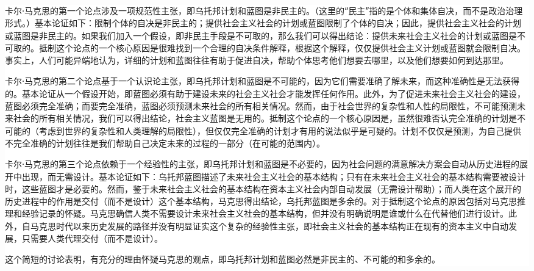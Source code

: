 卡尔·马克思的第一个论点涉及一项规范性主张，即乌托邦计划和蓝图是非民主的。（这里的“民主”指的是个体和集体自决，而不是政治治理形式。）基本论证如下：限制个体的自决是非民主的；提供社会主义社会的计划或蓝图限制了个体的自决；因此，提供社会主义社会的计划或蓝图是非民主的。如果我们加入一个假设，即非民主手段是不可取的，那么我们可以得出结论：提供未来社会主义社会的计划或蓝图是不可取的。抵制这个论点的一个核心原因是很难找到一个合理的自决条件解释，根据这个解释，仅仅提供社会主义计划或蓝图就会限制自决。事实上，人们可能异端地认为，详细的计划和蓝图往往有助于促进自决，帮助个体思考他们想要去哪里，以及他们想要如何到达那里。

卡尔·马克思的第二个论点基于一个认识论主张，即乌托邦计划和蓝图是不可能的，因为它们需要准确了解未来，而这种准确性是无法获得的。基本论证从一个假设开始，即蓝图必须有助于建设未来的社会主义社会才能发挥任何作用。此外，为了促进未来社会主义社会的建设，蓝图必须完全准确；而要完全准确，蓝图必须预测未来社会的所有相关情况。然而，由于社会世界的复杂性和人性的局限性，不可能预测未来社会的所有相关情况，我们可以得出结论，社会主义蓝图是无用的。抵制这个论点的一个核心原因是，虽然很难否认完全准确的计划是不可能的（考虑到世界的复杂性和人类理解的局限性），但仅仅完全准确的计划才有用的说法似乎是可疑的。计划不仅仅是预测，为自己提供不完全准确的计划往往是我们帮助自己决定未来的过程的一部分（在可能的范围内）。

卡尔·马克思的第三个论点依赖于一个经验性的主张，即乌托邦计划和蓝图是不必要的，因为社会问题的满意解决方案会自动从历史进程的展开中出现，而无需设计。基本论证如下：乌托邦蓝图描述了未来社会主义社会的基本结构；只有在未来社会主义社会的基本结构需要被设计时，这些蓝图才是必要的。然而，鉴于未来社会主义社会的基本结构在资本主义社会内部自动发展（无需设计帮助）；而人类在这个展开的历史进程中的作用是交付（而不是设计）这个基本结构，马克思得出结论，乌托邦蓝图是多余的。对于抵制这个论点的原因包括对马克思推理和经验记录的怀疑。马克思确信人类不需要设计未来社会主义社会的基本结构，但并没有明确说明是谁或什么在代替他们进行设计。此外，自马克思时代以来历史发展的路径并没有明显证实这个复杂的经验性主张，即社会主义社会的基本结构正在现有的资本主义中自动发展，只需要人类代理交付（而不是设计）。

这个简短的讨论表明，有充分的理由怀疑马克思的观点，即乌托邦计划和蓝图必然是非民主的、不可能的和多余的。

